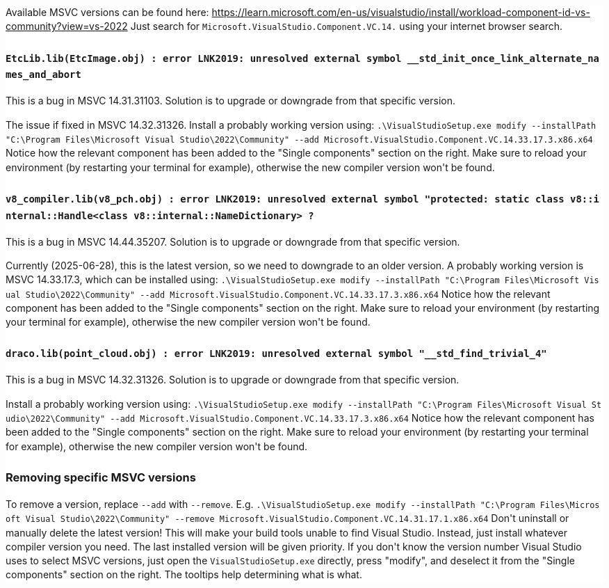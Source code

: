 Available MSVC versions can be found here: https://learn.microsoft.com/en-us/visualstudio/install/workload-component-id-vs-community?view=vs-2022
Just search for `Microsoft.VisualStudio.Component.VC.14.` using your internet browser search.

### `EtcLib.lib(EtcImage.obj) : error LNK2019: unresolved external symbol __std_init_once_link_alternate_names_and_abort`
This is a bug in MSVC 14.31.31103. Solution is to upgrade or downgrade from that specific version.

The issue if fixed in MSVC 14.32.31326. Install a probably working version using:
`.\VisualStudioSetup.exe modify --installPath "C:\Program Files\Microsoft Visual Studio\2022\Community" --add Microsoft.VisualStudio.Component.VC.14.33.17.3.x86.x64`
Notice how the relevant component has been added to the "Single components" section on the right.
Make sure to reload your environment (by restarting your terminal for example), otherwise the new compiler version won't be found.

### `v8_compiler.lib(v8_pch.obj) : error LNK2019: unresolved external symbol "protected: static class v8::internal::Handle<class v8::internal::NameDictionary> ?`
This is a bug in MSVC 14.44.35207. Solution is to upgrade or downgrade from that specific version.

Currently (2025-06-28), this is the latest version, so we need to downgrade to an older version.
A probably working version is MSVC 14.33.17.3, which can be installed using:
`.\VisualStudioSetup.exe modify --installPath "C:\Program Files\Microsoft Visual Studio\2022\Community" --add Microsoft.VisualStudio.Component.VC.14.33.17.3.x86.x64`
Notice how the relevant component has been added to the "Single components" section on the right.
Make sure to reload your environment (by restarting your terminal for example), otherwise the new compiler version won't be found.

### `draco.lib(point_cloud.obj) : error LNK2019: unresolved external symbol "__std_find_trivial_4"`
This is a bug in MSVC 14.32.31326. Solution is to upgrade or downgrade from that specific version.

Install a probably working version using:
`.\VisualStudioSetup.exe modify --installPath "C:\Program Files\Microsoft Visual Studio\2022\Community" --add Microsoft.VisualStudio.Component.VC.14.33.17.3.x86.x64`
Notice how the relevant component has been added to the "Single components" section on the right.
Make sure to reload your environment (by restarting your terminal for example), otherwise the new compiler version won't be found.

### Removing specific MSVC versions

To remove a version, replace `--add` with `--remove`.
E.g. `.\VisualStudioSetup.exe modify --installPath "C:\Program Files\Microsoft Visual Studio\2022\Community" --remove Microsoft.VisualStudio.Component.VC.14.31.17.1.x86.x64`
Don't uninstall or manually delete the latest version! This will make your build tools unable to find Visual Studio.
Instead, just install whatever compiler version you need. The last installed version will be given priority.
If you don't know the version number Visual Studio uses to select MSVC versions, just open the `VisualStudioSetup.exe` directly,
press "modify", and deselect it from the "Single components" section on the right. The tooltips help determining what is what.
